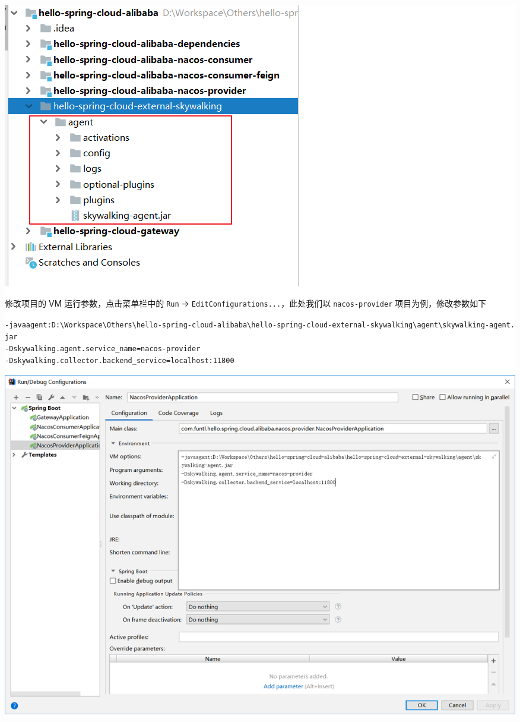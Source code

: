 ![img](assets/Lusifer_20190114034146.png)

修改项目的 VM 运行参数，点击菜单栏中的 `Run` -> `EditConfigurations...`，此处我们以 `nacos-provider` 项目为例，修改参数如下

```bash
-javaagent:D:\Workspace\Others\hello-spring-cloud-alibaba\hello-spring-cloud-external-skywalking\agent\skywalking-agent.jar
-Dskywalking.agent.service_name=nacos-provider
-Dskywalking.collector.backend_service=localhost:11800
```

![img](assets/Lusifer_20190114034730.png)
